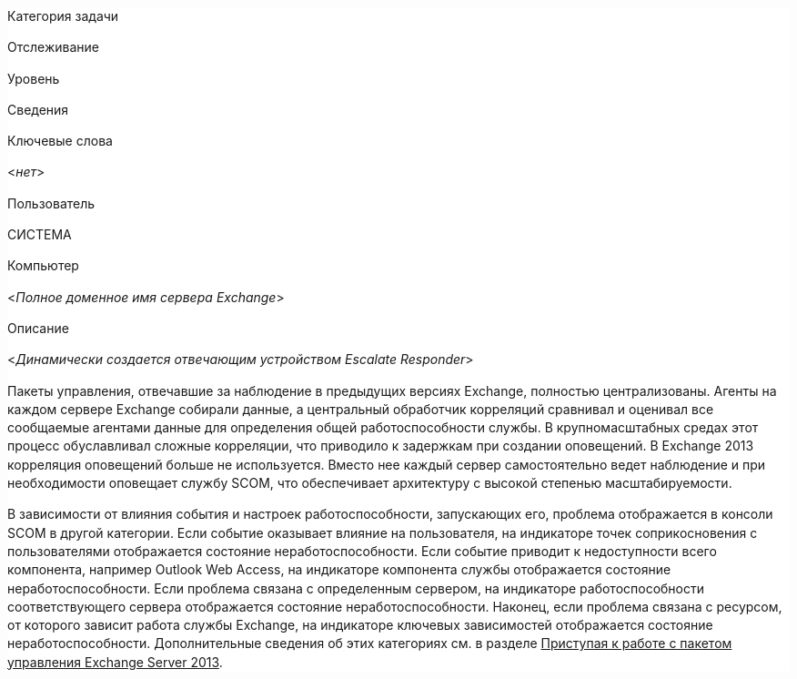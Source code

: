 <td><p>Категория задачи</p></td>
<td><p>Отслеживание</p></td>
</tr>
<tr class="even">
<td><p>Уровень</p></td>
<td><p>Сведения</p></td>
</tr>
<tr class="odd">
<td><p>Ключевые слова</p></td>
<td><p>&lt;<em>нет</em>&gt;</p></td>
</tr>
<tr class="even">
<td><p>Пользователь</p></td>
<td><p>СИСТЕМА</p></td>
</tr>
<tr class="odd">
<td><p>Компьютер</p></td>
<td><p>&lt;<em>Полное доменное имя сервера Exchange</em>&gt;</p></td>
</tr>
<tr class="even">
<td><p>Описание</p></td>
<td><p>&lt;<em>Динамически создается отвечающим устройством Escalate Responder</em>&gt;</p></td>
</tr>
</tbody>
</table>


Пакеты управления, отвечавшие за наблюдение в предыдущих версиях Exchange, полностью централизованы. Агенты на каждом сервере Exchange собирали данные, а центральный обработчик корреляций сравнивал и оценивал все сообщаемые агентами данные для определения общей работоспособности службы. В крупномасштабных средах этот процесс обуславливал сложные корреляции, что приводило к задержкам при создании оповещений. В Exchange 2013 корреляция оповещений больше не используется. Вместо нее каждый сервер самостоятельно ведет наблюдение и при необходимости оповещает службу SCOM, что обеспечивает архитектуру с высокой степенью масштабируемости.

В зависимости от влияния события и настроек работоспособности, запускающих его, проблема отображается в консоли SCOM в другой категории. Если событие оказывает влияние на пользователя, на индикаторе точек соприкосновения с пользователями отображается состояние неработоспособности. Если событие приводит к недоступности всего компонента, например Outlook Web Access, на индикаторе компонента службы отображается состояние неработоспособности. Если проблема связана с определенным сервером, на индикаторе работоспособности соответствующего сервера отображается состояние неработоспособности. Наконец, если проблема связана с ресурсом, от которого зависит работа службы Exchange, на индикаторе ключевых зависимостей отображается состояние неработоспособности. Дополнительные сведения об этих категориях см. в разделе [Приступая к работе с пакетом управления Exchange Server 2013](getting-started-with-exchange-server-2013-management-pack.md).

